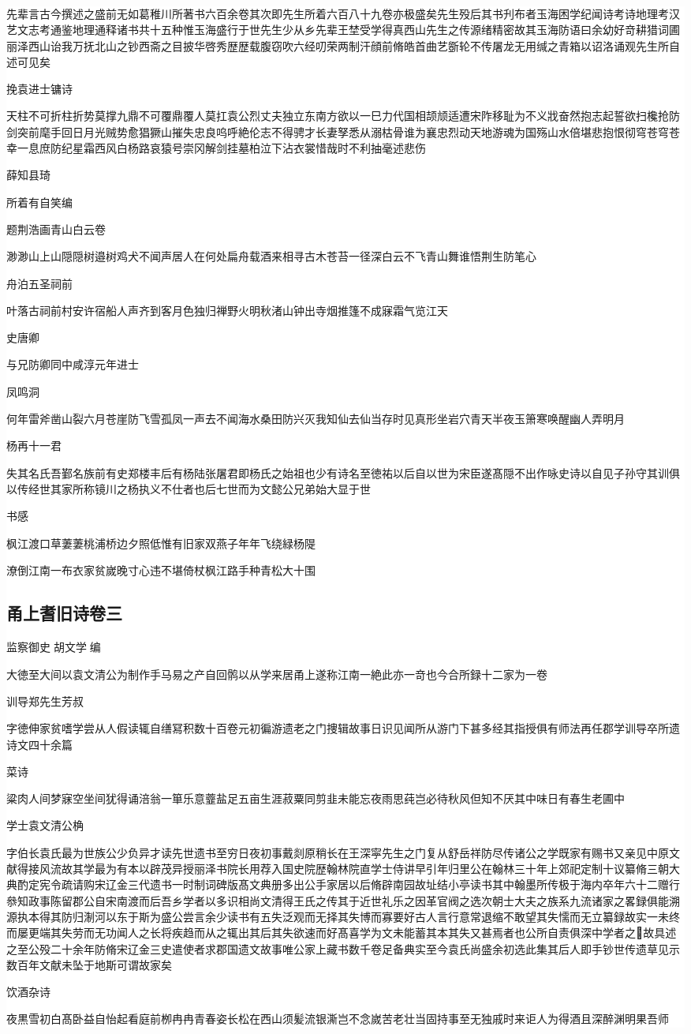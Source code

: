 先辈言古今撰述之盛前无如葛稚川所著书六百余卷其次即先生所着六百八十九卷亦极盛矣先生殁后其书刋布者玉海困学纪闻诗考诗地理考汉艺文志考通鉴地理通释诸书共十五种惟玉海盛行于世先生少从乡先辈王埜受学得真西山先生之传源绪精密故其玉海防语曰余幼好竒耕猎词圃丽泽西山诒我万抚北山之钞西斋之目披华啓秀歴歴载腹窃吹六经叨荣两制汗顔前脩皓首曲艺斵轮不传屠龙无用缄之青箱以诏洛诵观先生所自述可见矣  

挽袁进士镛诗  

天柱不可折柱折势莫撑九鼎不可覆鼎覆人莫扛袁公烈丈夫独立东南方欲以一巳力代国相颉颃适遭宋阼移耻为不义戕奋然抱志起誓欲扫欃抢防剑突前麾手回日月光贼势愈猖獗山摧失忠良呜呼絶伦志不得骋才长妻孥悉从溺枯骨谁为襄忠烈动天地游魂为国殇山水倍堪悲抱恨彻穹苍穹苍幸一息庶防纪星霜西风白杨路哀猿号崇冈解剑挂墓柏泣下沾衣裳惜哉时不利抽毫述悲伤  

薛知县琦  

所着有自笑编  

题荆浩画青山白云卷  

渺渺山上山隠隠树邉树鸡犬不闻声居人在何处扁舟载酒来相寻古木苍苔一径深白云不飞青山舞谁悟荆生防笔心  

舟泊五圣祠前  

叶落古祠前村安许宿船人声齐到客月色独归禅野火明秋渚山钟出寺烟推篷不成寐霜气览江天  

史唐卿  

与兄防卿同中咸淳元年进士  

凤鸣洞  

何年雷斧凿山裂六月苍崖防飞雪孤凤一声去不闻海水桑田防兴灭我知仙去仙当存时见真形坐岩穴青天半夜玉箫寒唤醒幽人弄明月  

杨再十一君  

失其名氏吾鄞名族前有史郑楼丰后有杨陆张屠君即杨氏之始祖也少有诗名至徳祐以后自以世为宋臣遂髙隠不出作咏史诗以自见子孙守其训俱以传经世其家所称镜川之杨执义不仕者也后七世而为文懿公兄弟始大显于世  

书感  

枫江渡口草萋萋桃浦桥边夕照低惟有旧家双燕子年年飞绕緑杨隄  

潦倒江南一布衣家贫嵗晚寸心违不堪倚杖枫江路手种青松大十围  

## 甬上耆旧诗卷三  

监察御史 胡文学 编  

大徳至大间以袁文清公为制作手马易之产自回鹘以从学来居甬上遂称江南一絶此亦一竒也今合所録十二家为一卷  

训导郑先生芳叔  

字徳伸家贫嗜学尝从人假读辄自缮冩积数十百卷元初徧游遗老之门捜辑故事日识见闻所从游门下甚多经其指授俱有师法再任郡学训导卒所遗诗文四十余篇  

菜诗  

粱肉人间梦寐空坐间犹得诵涪翁一箪乐意虀盐足五亩生涯菽粟同剪韭未能忘夜雨思莼岂必待秋风但知不厌其中味日有春生老圃中  

学士袁文清公桷  

字伯长袁氏最为世族公少负异才读先世遗书至穷日夜初事戴剡原稍长在王深寜先生之门复从舒岳祥防尽传诸公之学既家有赐书又亲见中原文献得接风流故其学最为有本以辟茂异授丽泽书院长用荐入国史院歴翰林院直学士侍讲早引年归里公在翰林三十年上郊祀定制十议纂脩三朝大典酌定宪令疏请购宋辽金三代遗书一时制词碑版髙文典册多出公手家居以后脩辟南园故址结小亭读书其中翰墨所传极于海内卒年六十二赠行叅知政事陈留郡公自宋南渡而后吾乡学者以多识相尚文清得王氏之传其于近世礼乐之因革官阀之选次朝士大夫之族系九流诸家之畧録俱能溯源执本得其防归淛河以东于斯为盛公尝言余少读书有五失泛观而无择其失博而寡要好古人言行意常退缩不敢望其失懦而无立纂録故实一未终而屡更端其失劳而无功闻人之长将疾趋而从之辄出其后其失欲速而好髙喜学为文未能蓄其本其失又甚焉者也公所自责俱深中学者之故具述之至公殁二十余年防脩宋辽金三史遣使者求郡国遗文故事唯公家上藏书数千卷足备典实至今袁氏尚盛余初选此集其后人即手钞世传遗草见示数百年文献未坠于地斯可谓故家矣  

饮酒杂诗  

夜黒雪初白髙卧益自怡起看庭前栁冉冉青春姿长松在西山须髪流银澌岂不念嵗苦老壮当固持事至无独戚时来讵人为得酒且深醉渊明果吾师  
